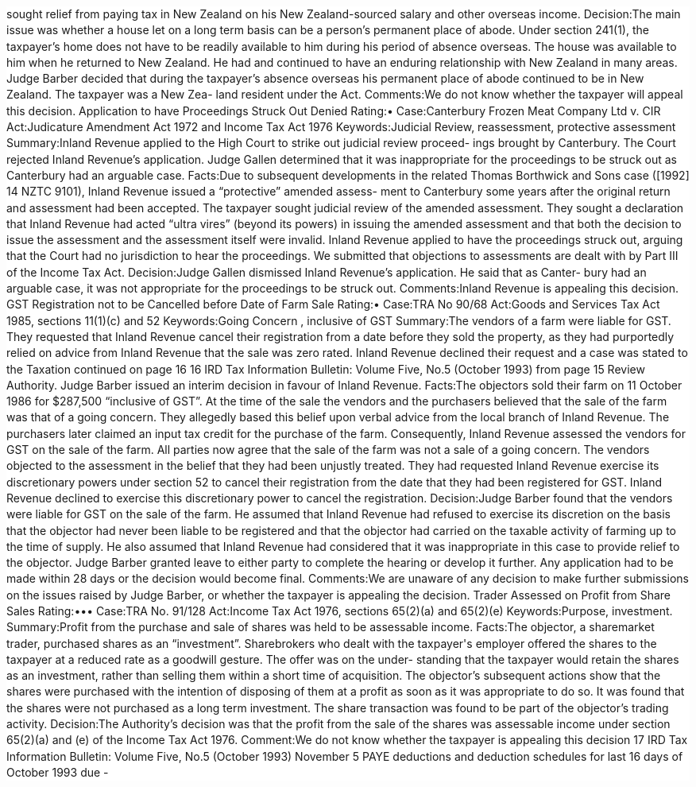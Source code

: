sought relief from paying tax in New Zealand on his New Zealand-sourced salary and other overseas income. Decision:The main issue was whether a house let on a long term basis can be a person’s permanent place of abode. Under section 241(1), the taxpayer’s home does not have to be readily available to him during his period of absence overseas. The house was available to him when he returned to New Zealand. He had and continued to have an enduring relationship with New Zealand in many areas. Judge Barber decided that during the taxpayer’s absence overseas his permanent place of abode continued to be in New Zealand. The taxpayer was a New Zea- land resident under the Act. Comments:We do not know whether the taxpayer will appeal this decision. Application to have Proceedings Struck Out Denied Rating:• Case:Canterbury Frozen Meat Company Ltd v. CIR Act:Judicature Amendment Act 1972 and Income Tax Act 1976 Keywords:Judicial Review, reassessment, protective assessment Summary:Inland Revenue applied to the High Court to strike out judicial review proceed- ings brought by Canterbury. The Court rejected Inland Revenue’s application. Judge Gallen determined that it was inappropriate for the proceedings to be struck out as Canterbury had an arguable case. Facts:Due to subsequent developments in the related Thomas Borthwick and Sons case (\[1992\] 14 NZTC 9101), Inland Revenue issued a “protective” amended assess- ment to Canterbury some years after the original return and assessment had been accepted. The taxpayer sought judicial review of the amended assessment. They sought a declaration that Inland Revenue had acted “ultra vires” (beyond its powers) in issuing the amended assessment and that both the decision to issue the assessment and the assessment itself were invalid. Inland Revenue applied to have the proceedings struck out, arguing that the Court had no jurisdiction to hear the proceedings. We submitted that objections to assessments are dealt with by Part III of the Income Tax Act. Decision:Judge Gallen dismissed Inland Revenue’s application. He said that as Canter- bury had an arguable case, it was not appropriate for the proceedings to be struck out. Comments:Inland Revenue is appealing this decision. GST Registration not to be Cancelled before Date of Farm Sale Rating:• Case:TRA No 90/68 Act:Goods and Services Tax Act 1985, sections 11(1)(c) and 52 Keywords:Going Concern , inclusive of GST Summary:The vendors of a farm were liable for GST. They requested that Inland Revenue cancel their registration from a date before they sold the property, as they had purportedly relied on advice from Inland Revenue that the sale was zero rated. Inland Revenue declined their request and a case was stated to the Taxation continued on page 16 16 IRD Tax Information Bulletin: Volume Five, No.5 (October 1993) from page 15 Review Authority. Judge Barber issued an interim decision in favour of Inland Revenue. Facts:The objectors sold their farm on 11 October 1986 for $287,500 “inclusive of GST”. At the time of the sale the vendors and the purchasers believed that the sale of the farm was that of a going concern. They allegedly based this belief upon verbal advice from the local branch of Inland Revenue. The purchasers later claimed an input tax credit for the purchase of the farm. Consequently, Inland Revenue assessed the vendors for GST on the sale of the farm. All parties now agree that the sale of the farm was not a sale of a going concern. The vendors objected to the assessment in the belief that they had been unjustly treated. They had requested Inland Revenue exercise its discretionary powers under section 52 to cancel their registration from the date that they had been registered for GST. Inland Revenue declined to exercise this discretionary power to cancel the registration. Decision:Judge Barber found that the vendors were liable for GST on the sale of the farm. He assumed that Inland Revenue had refused to exercise its discretion on the basis that the objector had never been liable to be registered and that the objector had carried on the taxable activity of farming up to the time of supply. He also assumed that Inland Revenue had considered that it was inappropriate in this case to provide relief to the objector. Judge Barber granted leave to either party to complete the hearing or develop it further. Any application had to be made within 28 days or the decision would become final. Comments:We are unaware of any decision to make further submissions on the issues raised by Judge Barber, or whether the taxpayer is appealing the decision. Trader Assessed on Profit from Share Sales Rating:••• Case:TRA No. 91/128 Act:Income Tax Act 1976, sections 65(2)(a) and 65(2)(e) Keywords:Purpose, investment. Summary:Profit from the purchase and sale of shares was held to be assessable income. Facts:The objector, a sharemarket trader, purchased shares as an “investment”. Sharebrokers who dealt with the taxpayer's employer offered the shares to the taxpayer at a reduced rate as a goodwill gesture. The offer was on the under- standing that the taxpayer would retain the shares as an investment, rather than selling them within a short time of acquisition. The objector’s subsequent actions show that the shares were purchased with the intention of disposing of them at a profit as soon as it was appropriate to do so. It was found that the shares were not purchased as a long term investment. The share transaction was found to be part of the objector’s trading activity. Decision:The Authority’s decision was that the profit from the sale of the shares was assessable income under section 65(2)(a) and (e) of the Income Tax Act 1976. Comment:We do not know whether the taxpayer is appealing this decision 17 IRD Tax Information Bulletin: Volume Five, No.5 (October 1993) November 5 PAYE deductions and deduction schedules for last 16 days of October 1993 due -